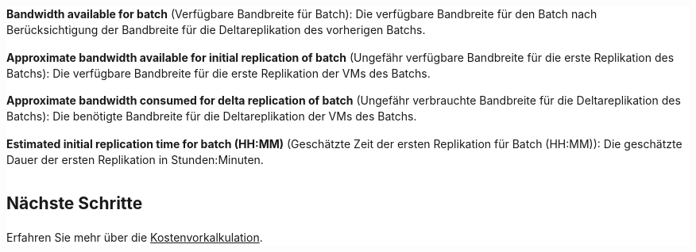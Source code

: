 **Bandwidth available for batch** (Verfügbare Bandbreite für Batch): Die verfügbare Bandbreite für den Batch nach Berücksichtigung der Bandbreite für die Deltareplikation des vorherigen Batchs.

**Approximate bandwidth available for initial replication of batch** (Ungefähr verfügbare Bandbreite für die erste Replikation des Batchs): Die verfügbare Bandbreite für die erste Replikation der VMs des Batchs. 

**Approximate bandwidth consumed for delta replication of batch** (Ungefähr verbrauchte Bandbreite für die Deltareplikation des Batchs): Die benötigte Bandbreite für die Deltareplikation der VMs des Batchs. 

**Estimated initial replication time for batch (HH:MM)** (Geschätzte Zeit der ersten Replikation für Batch (HH:MM)): Die geschätzte Dauer der ersten Replikation in Stunden:Minuten.



## <a name="next-steps"></a>Nächste Schritte
Erfahren Sie mehr über die [Kostenvorkalkulation](hyper-v-deployment-planner-cost-estimation.md).
